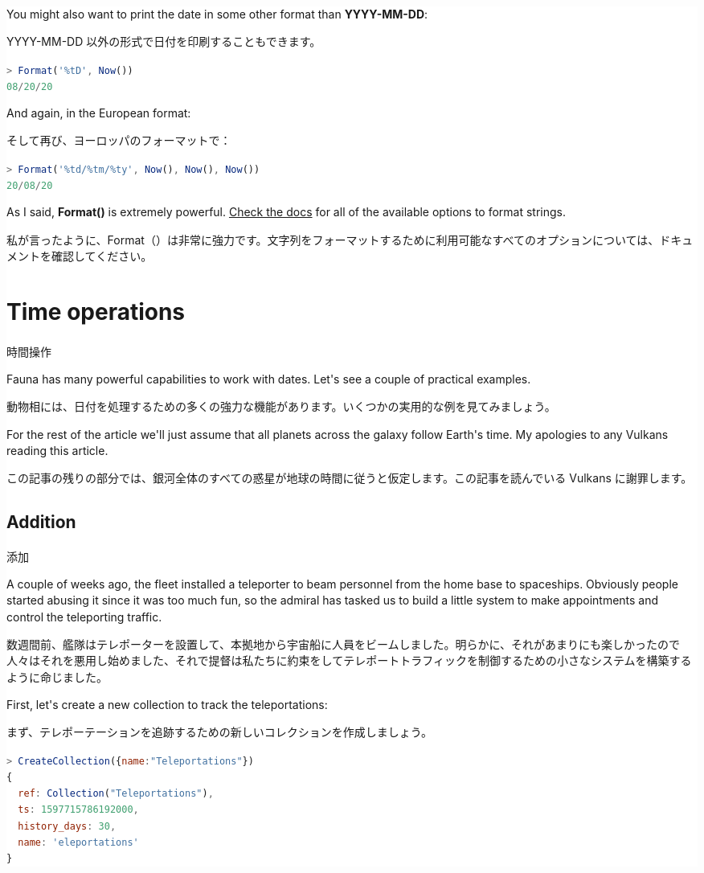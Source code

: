 You might also want to print the date in some other format than **YYYY-MM-DD**:

YYYY-MM-DD 以外の形式で日付を印刷することもできます。

```javascript
> Format('%tD', Now())
08/20/20
```

And again, in the European format:

そして再び、ヨーロッパのフォーマットで：

```javascript
> Format('%td/%tm/%ty', Now(), Now(), Now())
20/08/20
```

As I said, **Format()** is extremely powerful. [Check the docs](https://docs.fauna.com/fauna/current/api/fql/functions/format) for all of the available options to format strings.

私が言ったように、Format（）は非常に強力です。文字列をフォーマットするために利用可能なすべてのオプションについては、ドキュメントを確認してください。

# Time operations

時間操作

Fauna has many powerful capabilities to work with dates. Let's see a couple of practical examples.

動物相には、日付を処理するための多くの強力な機能があります。いくつかの実用的な例を見てみましょう。

For the rest of the article we'll just assume that all planets across the galaxy follow Earth's time. My apologies to any Vulkans reading this article.

この記事の残りの部分では、銀河全体のすべての惑星が地球の時間に従うと仮定します。この記事を読んでいる Vulkans に謝罪します。

## Addition

添加

A couple of weeks ago, the fleet installed a teleporter to beam personnel from the home base to spaceships. Obviously people started abusing it since it was too much fun, so the admiral has tasked us to build a little system to make appointments and control the teleporting traffic.

数週間前、艦隊はテレポーターを設置して、本拠地から宇宙船に人員をビームしました。明らかに、それがあまりにも楽しかったので人々はそれを悪用し始めました、それで提督は私たちに約束をしてテレポートトラフィックを制御するための小さなシステムを構築するように命じました。

First, let's create a new collection to track the teleportations:

まず、テレポーテーションを追跡するための新しいコレクションを作成しましょう。

```javascript
> CreateCollection({name:"Teleportations"})
{
  ref: Collection("Teleportations"),
  ts: 1597715786192000,
  history_days: 30,
  name: 'eleportations'
}
```
